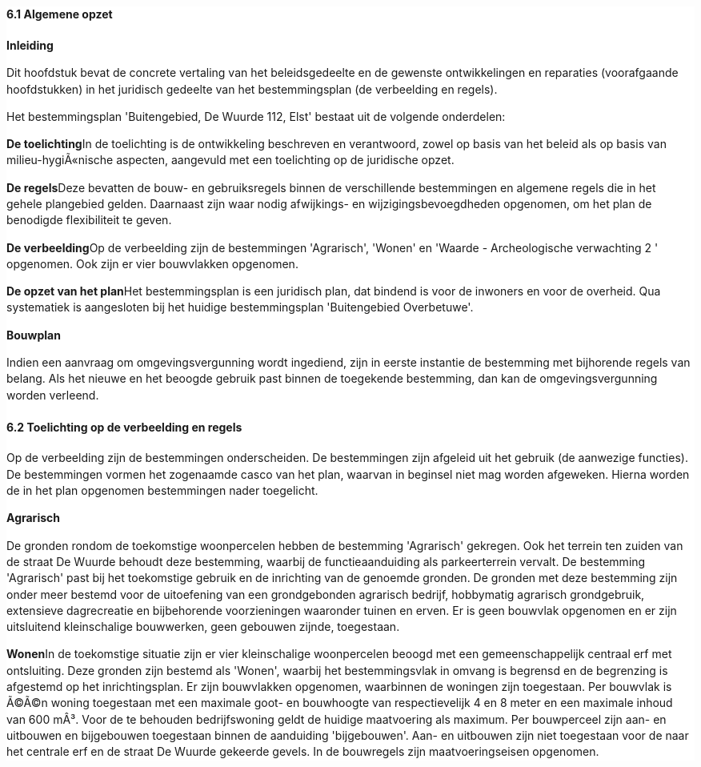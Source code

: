 #### 6\.1 Algemene opzet

**Inleiding**

Dit hoofdstuk bevat de concrete vertaling van het beleidsgedeelte en de gewenste ontwikkelingen en reparaties (voorafgaande hoofdstukken) in het juridisch gedeelte van het bestemmingsplan (de verbeelding en regels).

Het bestemmingsplan 'Buitengebied, De Wuurde 112, Elst' bestaat uit de volgende onderdelen:

**De toelichting**In de toelichting is de ontwikkeling beschreven en verantwoord, zowel op basis van het beleid als op basis van milieu\-hygiÃ«nische aspecten, aangevuld met een toelichting op de juridische opzet.

**De regels**Deze bevatten de bouw\- en gebruiksregels binnen de verschillende bestemmingen en algemene regels die in het gehele plangebied gelden. Daarnaast zijn waar nodig afwijkings\- en wijzigingsbevoegdheden opgenomen, om het plan de benodigde flexibiliteit te geven.

**De verbeelding**Op de verbeelding zijn de bestemmingen 'Agrarisch', 'Wonen' en 'Waarde \- Archeologische verwachting 2 ' opgenomen. Ook zijn er vier bouwvlakken opgenomen.

**De opzet van het plan**Het bestemmingsplan is een juridisch plan, dat bindend is voor de inwoners en voor de overheid. Qua systematiek is aangesloten bij het huidige bestemmingsplan 'Buitengebied Overbetuwe'.

**Bouwplan**

Indien een aanvraag om omgevingsvergunning wordt ingediend, zijn in eerste instantie de bestemming met bijhorende regels van belang. Als het nieuwe en het beoogde gebruik past binnen de toegekende bestemming, dan kan de omgevingsvergunning worden verleend.

#### 6\.2 Toelichting op de verbeelding en regels

Op de verbeelding zijn de bestemmingen onderscheiden. De bestemmingen zijn afgeleid uit het gebruik (de aanwezige functies). De bestemmingen vormen het zogenaamde casco van het plan, waarvan in beginsel niet mag worden afgeweken. Hierna worden de in het plan opgenomen bestemmingen nader toegelicht.

**Agrarisch**

De gronden rondom de toekomstige woonpercelen hebben de bestemming 'Agrarisch' gekregen. Ook het terrein ten zuiden van de straat De Wuurde behoudt deze bestemming, waarbij de functieaanduiding als parkeerterrein vervalt. De bestemming 'Agrarisch' past bij het toekomstige gebruik en de inrichting van de genoemde gronden. De gronden met deze bestemming zijn onder meer bestemd voor de uitoefening van een grondgebonden agrarisch bedrijf, hobbymatig agrarisch grondgebruik, extensieve dagrecreatie en bijbehorende voorzieningen waaronder tuinen en erven. Er is geen bouwvlak opgenomen en er zijn uitsluitend kleinschalige bouwwerken, geen gebouwen zijnde, toegestaan.

**Wonen**In de toekomstige situatie zijn er vier kleinschalige woonpercelen beoogd met een gemeenschappelijk centraal erf met ontsluiting. Deze gronden zijn bestemd als 'Wonen', waarbij het bestemmingsvlak in omvang is begrensd en de begrenzing is afgestemd op het inrichtingsplan. Er zijn bouwvlakken opgenomen, waarbinnen de woningen zijn toegestaan. Per bouwvlak is Ã©Ã©n woning toegestaan met een maximale goot\- en bouwhoogte van respectievelijk 4 en 8 meter en een maximale inhoud van 600 mÂ³. Voor de te behouden bedrijfswoning geldt de huidige maatvoering als maximum. Per bouwperceel zijn aan\- en uitbouwen en bijgebouwen toegestaan binnen de aanduiding 'bijgebouwen'. Aan\- en uitbouwen zijn niet toegestaan voor de naar het centrale erf en de straat De Wuurde gekeerde gevels. In de bouwregels zijn maatvoeringseisen opgenomen.

